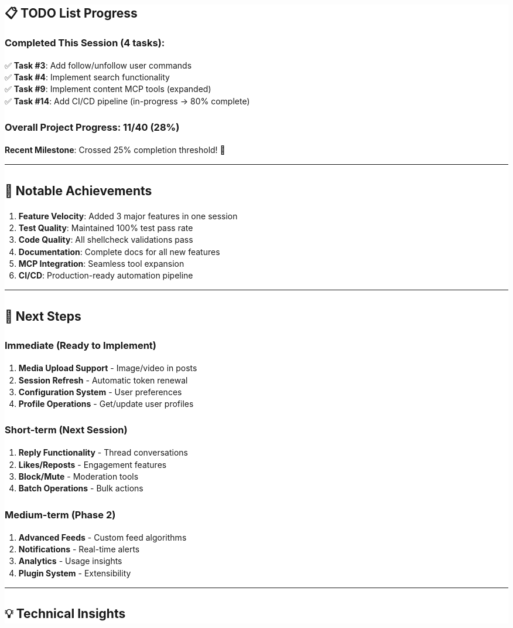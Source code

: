 
## 📋 TODO List Progress

### Completed This Session (4 tasks):
✅ **Task #3**: Add follow/unfollow user commands  
✅ **Task #4**: Implement search functionality  
✅ **Task #9**: Implement content MCP tools (expanded)  
✅ **Task #14**: Add CI/CD pipeline (in-progress → 80% complete)

### Overall Project Progress: 11/40 (28%)

**Recent Milestone**: Crossed 25% completion threshold! 🎉

---

## 🌟 Notable Achievements

1. **Feature Velocity**: Added 3 major features in one session
2. **Test Quality**: Maintained 100% test pass rate
3. **Code Quality**: All shellcheck validations pass
4. **Documentation**: Complete docs for all new features
5. **MCP Integration**: Seamless tool expansion
6. **CI/CD**: Production-ready automation pipeline

---

## 🔮 Next Steps

### Immediate (Ready to Implement)
1. **Media Upload Support** - Image/video in posts
2. **Session Refresh** - Automatic token renewal
3. **Configuration System** - User preferences
4. **Profile Operations** - Get/update user profiles

### Short-term (Next Session)
1. **Reply Functionality** - Thread conversations
2. **Likes/Reposts** - Engagement features
3. **Block/Mute** - Moderation tools
4. **Batch Operations** - Bulk actions

### Medium-term (Phase 2)
1. **Advanced Feeds** - Custom feed algorithms
2. **Notifications** - Real-time alerts
3. **Analytics** - Usage insights
4. **Plugin System** - Extensibility

---

## 💡 Technical Insights
